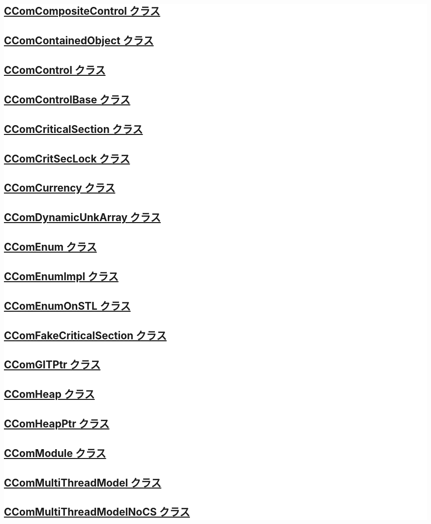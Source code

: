 ## <a name="ccomcompositecontrol-classccomcompositecontrol-classmd"></a>[CComCompositeControl クラス](ccomcompositecontrol-class.md)
## <a name="ccomcontainedobject-classccomcontainedobject-classmd"></a>[CComContainedObject クラス](ccomcontainedobject-class.md)
## <a name="ccomcontrol-classccomcontrol-classmd"></a>[CComControl クラス](ccomcontrol-class.md)
## <a name="ccomcontrolbase-classccomcontrolbase-classmd"></a>[CComControlBase クラス](ccomcontrolbase-class.md)
## <a name="ccomcriticalsection-classccomcriticalsection-classmd"></a>[CComCriticalSection クラス](ccomcriticalsection-class.md)
## <a name="ccomcritseclock-classccomcritseclock-classmd"></a>[CComCritSecLock クラス](ccomcritseclock-class.md)
## <a name="ccomcurrency-classccomcurrency-classmd"></a>[CComCurrency クラス](ccomcurrency-class.md)
## <a name="ccomdynamicunkarray-classccomdynamicunkarray-classmd"></a>[CComDynamicUnkArray クラス](ccomdynamicunkarray-class.md)
## <a name="ccomenum-classccomenum-classmd"></a>[CComEnum クラス](ccomenum-class.md)
## <a name="ccomenumimpl-classccomenumimpl-classmd"></a>[CComEnumImpl クラス](ccomenumimpl-class.md)
## <a name="ccomenumonstl-classccomenumonstl-classmd"></a>[CComEnumOnSTL クラス](ccomenumonstl-class.md)
## <a name="ccomfakecriticalsection-classccomfakecriticalsection-classmd"></a>[CComFakeCriticalSection クラス](ccomfakecriticalsection-class.md)
## <a name="ccomgitptr-classccomgitptr-classmd"></a>[CComGITPtr クラス](ccomgitptr-class.md)
## <a name="ccomheap-classccomheap-classmd"></a>[CComHeap クラス](ccomheap-class.md)
## <a name="ccomheapptr-classccomheapptr-classmd"></a>[CComHeapPtr クラス](ccomheapptr-class.md)
## <a name="ccommodule-classccommodule-classmd"></a>[CComModule クラス](ccommodule-class.md)
## <a name="ccommultithreadmodel-classccommultithreadmodel-classmd"></a>[CComMultiThreadModel クラス](ccommultithreadmodel-class.md)
## <a name="ccommultithreadmodelnocs-classccommultithreadmodelnocs-classmd"></a>[CComMultiThreadModelNoCS クラス](ccommultithreadmodelnocs-class.md)